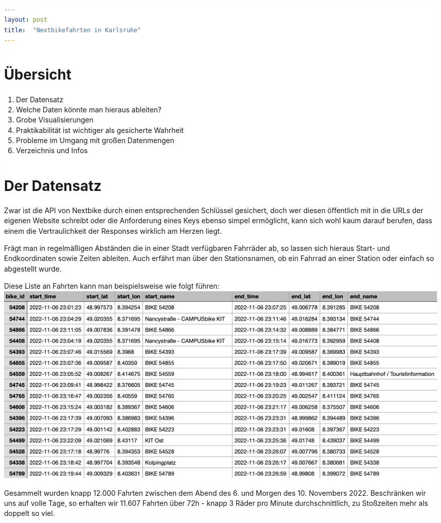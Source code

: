```yaml
---
layout: post
title:  "Nextbikefahrten in Karlsruhe"
---
```

 
# Übersicht
1. Der Datensatz
2. Welche Daten könnte man hieraus ableiten?
3. Grobe Visualisierungen
4. Praktikabilität ist wichtiger als gesicherte Wahrheit
5. Probleme im Umgang mit großen Datenmengen
6. Verzeichnis und Infos

# Der Datensatz

Zwar ist die API von Nextbike durch einen entsprechenden Schlüssel gesichert, doch wer diesen öffentlich mit in die URLs der eigenen Website schreibt oder die Anforderung eines Keys ebenso simpel ermöglicht, kann sich wohl kaum darauf berufen, dass einem die Vertraulichkeit der Responses wirklich am Herzen liegt.

Frägt man in regelmäßigen Abständen die in einer Stadt verfügbaren Fahrräder ab, so lassen sich hieraus Start- und Endkoordinaten sowie Zeiten ableiten. Auch erfährt man über den Stationsnamen, ob ein Fahrrad an einer Station oder einfach so abgestellt wurde.

Diese Liste an Fahrten kann man beispielsweise wie folgt führen:
![Abbildung 1: Rohdaten](/assets/visualisierungen/Fahrten.png)

Gesammelt wurden knapp 12.000 Fahrten zwischen dem Abend des 6. und Morgen  des 10. Novembers 2022. Beschränken wir uns auf volle Tage, so erhalten wir 11.607 Fahrten über 72h - knapp 3 Räder pro Minute durchschnittlich, zu Stoßzeiten mehr als doppelt so viel.
